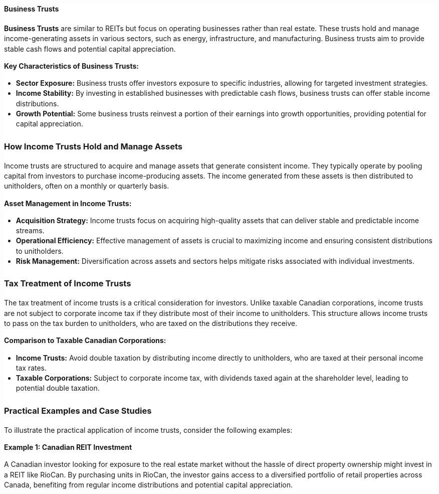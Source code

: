 #### Business Trusts

**Business Trusts** are similar to REITs but focus on operating businesses rather than real estate. These trusts hold and manage income-generating assets in various sectors, such as energy, infrastructure, and manufacturing. Business trusts aim to provide stable cash flows and potential capital appreciation.

**Key Characteristics of Business Trusts:**

- **Sector Exposure:** Business trusts offer investors exposure to specific industries, allowing for targeted investment strategies.
- **Income Stability:** By investing in established businesses with predictable cash flows, business trusts can offer stable income distributions.
- **Growth Potential:** Some business trusts reinvest a portion of their earnings into growth opportunities, providing potential for capital appreciation.

### How Income Trusts Hold and Manage Assets

Income trusts are structured to acquire and manage assets that generate consistent income. They typically operate by pooling capital from investors to purchase income-producing assets. The income generated from these assets is then distributed to unitholders, often on a monthly or quarterly basis.

**Asset Management in Income Trusts:**

- **Acquisition Strategy:** Income trusts focus on acquiring high-quality assets that can deliver stable and predictable income streams.
- **Operational Efficiency:** Effective management of assets is crucial to maximizing income and ensuring consistent distributions to unitholders.
- **Risk Management:** Diversification across assets and sectors helps mitigate risks associated with individual investments.

### Tax Treatment of Income Trusts

The tax treatment of income trusts is a critical consideration for investors. Unlike taxable Canadian corporations, income trusts are not subject to corporate income tax if they distribute most of their income to unitholders. This structure allows income trusts to pass on the tax burden to unitholders, who are taxed on the distributions they receive.

**Comparison to Taxable Canadian Corporations:**

- **Income Trusts:** Avoid double taxation by distributing income directly to unitholders, who are taxed at their personal income tax rates.
- **Taxable Corporations:** Subject to corporate income tax, with dividends taxed again at the shareholder level, leading to potential double taxation.

### Practical Examples and Case Studies

To illustrate the practical application of income trusts, consider the following examples:

**Example 1: Canadian REIT Investment**

A Canadian investor looking for exposure to the real estate market without the hassle of direct property ownership might invest in a REIT like RioCan. By purchasing units in RioCan, the investor gains access to a diversified portfolio of retail properties across Canada, benefiting from regular income distributions and potential capital appreciation.
